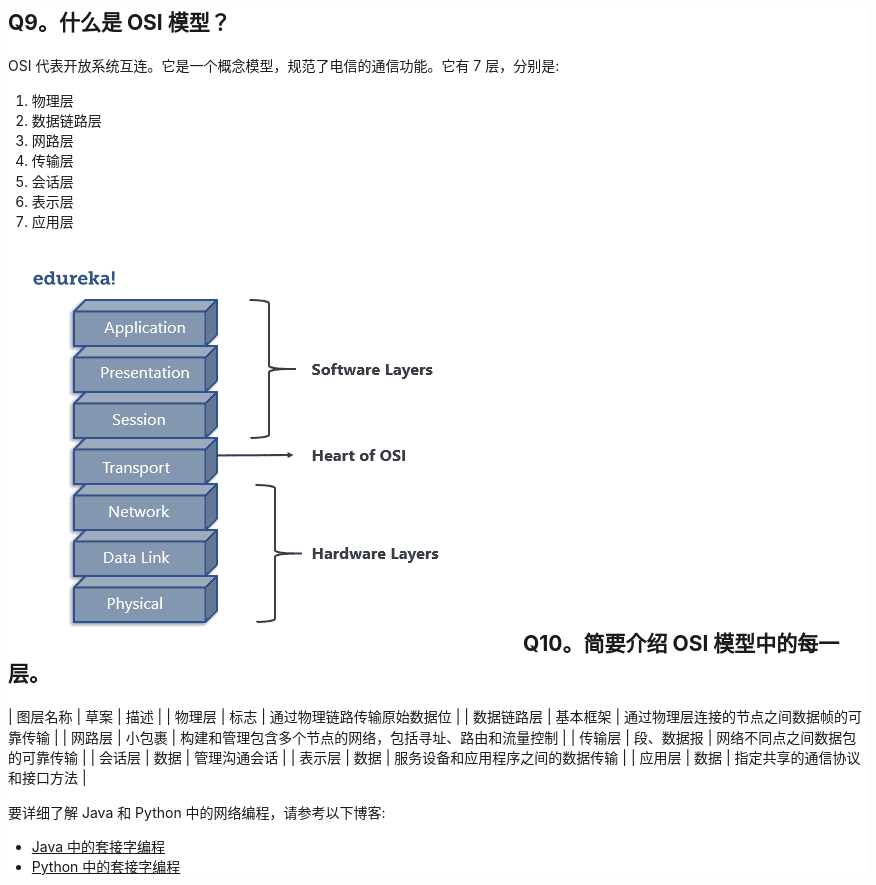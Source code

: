 ## **Q9。什么是 OSI 模型？**

OSI 代表开放系统互连。它是一个概念模型，规范了电信的通信功能。它有 7 层，分别是:

1.  物理层
2.  数据链路层
3.  网路层
4.  传输层
5.  会话层
6.  表示层
7.  应用层

## **![OSI Model-Networking interview questions-Edureka](img/e008d416b6fb5eba9936450836ce11ed.png) Q10。简要介绍 OSI 模型中的每一层。**

| 图层名称 | 草案 | 描述 |
| 物理层 | 标志 | 通过物理链路传输原始数据位 |
| 数据链路层 | 基本框架 | 通过物理层连接的节点之间数据帧的可靠传输 |
| 网路层 | 小包裹 | 构建和管理包含多个节点的网络，包括寻址、路由和流量控制 |
| 传输层 | 段、数据报 | 网络不同点之间数据包的可靠传输 |
| 会话层 | 数据 | 管理沟通会话 |
| 表示层 | 数据 | 服务设备和应用程序之间的数据传输 |
| 应用层 | 数据 | 指定共享的通信协议和接口方法 |

要详细了解 Java 和 Python 中的网络编程，请参考以下博客:

*   [Java 中的套接字编程](https://www.edureka.co/blog/socket-programming-in-java/)
*   [Python 中的套接字编程](https://www.edureka.co/blog/socket-programming-python/)
